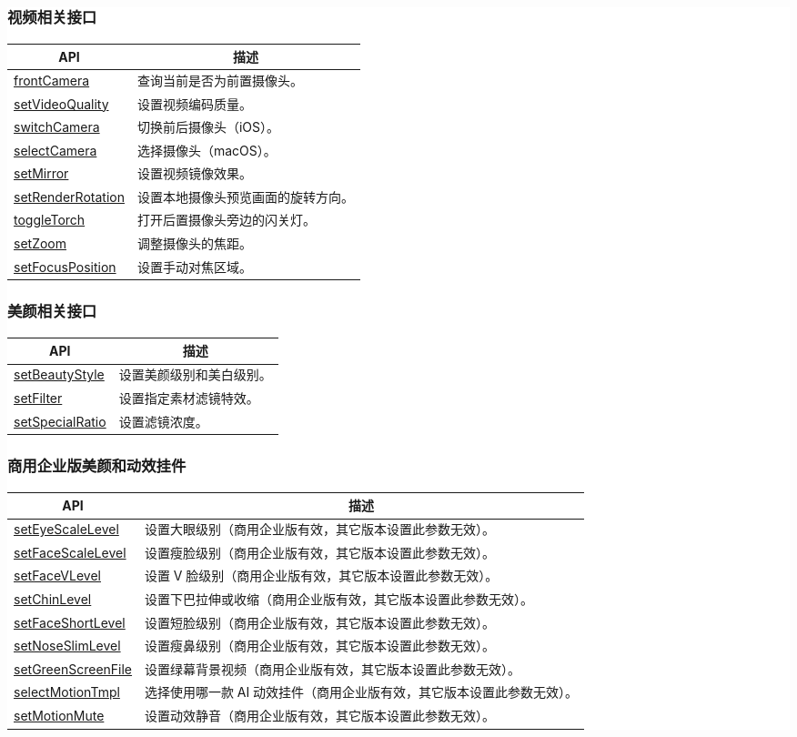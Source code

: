 
### 视频相关接口

| API | 描述 |
|-----|-----|
| [frontCamera](https://cloud.tencent.com/document/product/454/34755#frontcamera) | 查询当前是否为前置摄像头。 |
| [setVideoQuality](https://cloud.tencent.com/document/product/454/34755#setvideoquality) | 设置视频编码质量。 |
| [switchCamera](https://cloud.tencent.com/document/product/454/34755#switchcamera) | 切换前后摄像头（iOS）。 |
| [selectCamera](https://cloud.tencent.com/document/product/454/34755#selectcamera) | 选择摄像头（macOS）。 |
| [setMirror](https://cloud.tencent.com/document/product/454/34755#setmirror) | 设置视频镜像效果。 |
| [setRenderRotation](https://cloud.tencent.com/document/product/454/34755#setrenderrotation2) | 设置本地摄像头预览画面的旋转方向。 |
| [toggleTorch](https://cloud.tencent.com/document/product/454/34755#toggletorch) | 打开后置摄像头旁边的闪关灯。 |
| [setZoom](https://cloud.tencent.com/document/product/454/34755#setzoom) | 调整摄像头的焦距。 |
| [setFocusPosition](https://cloud.tencent.com/document/product/454/34755#setfocusposition) | 设置手动对焦区域。 |


### 美颜相关接口

| API | 描述 |
|-----|-----|
| [setBeautyStyle](https://cloud.tencent.com/document/product/454/34755#setbeautystyle) | 设置美颜级别和美白级别。 |
| [setFilter](https://cloud.tencent.com/document/product/454/34755#setfilter) | 设置指定素材滤镜特效。 |
| [setSpecialRatio](https://cloud.tencent.com/document/product/454/34755#setspecialratio) | 设置滤镜浓度。 |


### 商用企业版美颜和动效挂件

| API | 描述 |
|-----|-----|
| [setEyeScaleLevel](https://cloud.tencent.com/document/product/454/34755#seteyescalelevel) | 设置大眼级别（商用企业版有效，其它版本设置此参数无效）。 |
| [setFaceScaleLevel](https://cloud.tencent.com/document/product/454/34755#setfacescalelevel) | 设置瘦脸级别（商用企业版有效，其它版本设置此参数无效）。 |
| [setFaceVLevel](https://cloud.tencent.com/document/product/454/34755#setfacevlevel) | 设置 V 脸级别（商用企业版有效，其它版本设置此参数无效）。 |
| [setChinLevel](https://cloud.tencent.com/document/product/454/34755#setchinlevel) | 设置下巴拉伸或收缩（商用企业版有效，其它版本设置此参数无效）。 |
| [setFaceShortLevel](https://cloud.tencent.com/document/product/454/34755#setfaceshortlevel) | 设置短脸级别（商用企业版有效，其它版本设置此参数无效）。 |
| [setNoseSlimLevel](https://cloud.tencent.com/document/product/454/34755#setnoseslimlevel) | 设置瘦鼻级别（商用企业版有效，其它版本设置此参数无效）。 |
| [setGreenScreenFile](https://cloud.tencent.com/document/product/454/34755#setgreenscreenfile) | 设置绿幕背景视频（商用企业版有效，其它版本设置此参数无效）。 |
| [selectMotionTmpl](https://cloud.tencent.com/document/product/454/34755#selectmotiontmpl) | 选择使用哪一款 AI 动效挂件（商用企业版有效，其它版本设置此参数无效）。 |
| [setMotionMute](https://cloud.tencent.com/document/product/454/34755#setmotionmute) | 设置动效静音（商用企业版有效，其它版本设置此参数无效）。 |
